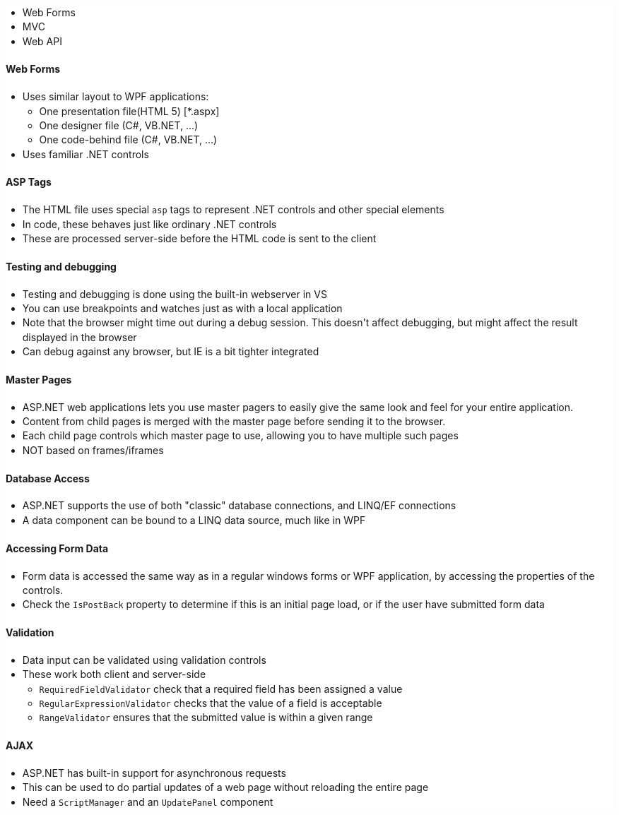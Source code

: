 * Web Forms
* MVC 
* Web API

#### Web Forms

* Uses similar layout to WPF applications:
  * One presentation file(HTML 5) [*.aspx]
  * One designer file (C#, VB.NET, ...)
  * One code-behind file (C#, VB.NET, ...)
* Uses familiar .NET controls

#### ASP Tags

* The HTML file uses special ``asp`` tags to represent .NET controls and other special elements
* In code, these behaves just like ordinary .NET controls
* These are processed server-side before the HTML code is sent to the client

#### Testing and debugging
* Testing and debugging is done using the built-in webserver in VS
* You can use breakpoints and watches just as with a local application
* Note that the browser might time out during a debug session. This doesn't affect debugging, but might affect the result displayed in the browser
* Can debug against any browser, but IE is a bit tighter integrated

#### Master Pages
* ASP.NET web applications lets you use master pagers to easily give the same look and feel for your entire application.
* Content from child pages is merged with the master page before sending it to the browser.
* Each child page controls which master page to use, allowing you to have multiple such pages
* NOT based on frames/iframes

#### Database Access
* ASP.NET supports the use of both "classic" database connections, and LINQ/EF connections
* A data component can be bound to a LINQ data source, much like in WPF

#### Accessing Form Data
* Form data is accessed the same way as in a regular windows forms or WPF application, by accessing the properties of the controls.
* Check the ``IsPostBack`` property to determine if this is an initial page load, or if the user have submitted form data

#### Validation
* Data input can be validated using validation controls
* These work both client and server-side
  * ``RequiredFieldValidator`` check that a required field has been assigned a value
  * ``RegularExpressionValidator`` checks that the value of a field is acceptable
  * ``RangeValidator`` ensures that the submitted value is within a given range

#### AJAX
* ASP.NET has built-in support for asynchronous requests
* This can be used to do partial updates of a web page without reloading the entire page
* Need a ``ScriptManager`` and an ``UpdatePanel`` component
